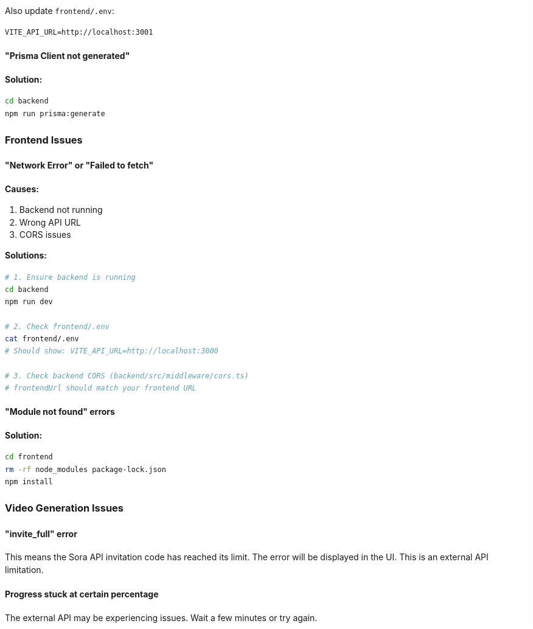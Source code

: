 Also update `frontend/.env`:
```env
VITE_API_URL=http://localhost:3001
```

#### "Prisma Client not generated"

**Solution:**
```bash
cd backend
npm run prisma:generate
```

### Frontend Issues

#### "Network Error" or "Failed to fetch"

**Causes:**
1. Backend not running
2. Wrong API URL
3. CORS issues

**Solutions:**
```bash
# 1. Ensure backend is running
cd backend
npm run dev

# 2. Check frontend/.env
cat frontend/.env
# Should show: VITE_API_URL=http://localhost:3000

# 3. Check backend CORS (backend/src/middleware/cors.ts)
# frontendUrl should match your frontend URL
```

#### "Module not found" errors

**Solution:**
```bash
cd frontend
rm -rf node_modules package-lock.json
npm install
```

### Video Generation Issues

#### "invite_full" error

This means the Sora API invitation code has reached its limit. The error will be displayed in the UI. This is an external API limitation.

#### Progress stuck at certain percentage

The external API may be experiencing issues. Wait a few minutes or try again.
